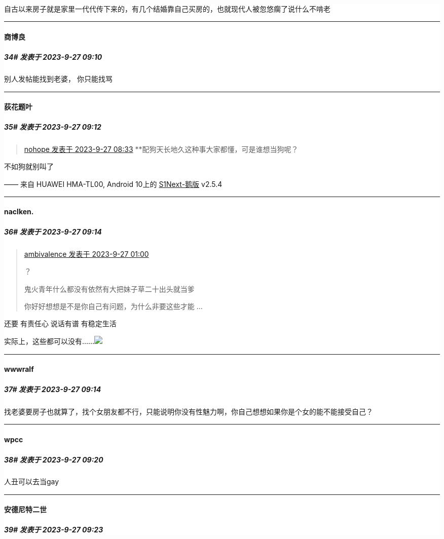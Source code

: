 自古以来房子就是家里一代代传下来的，有几个结婚靠自己买房的，也就现代人被忽悠瘸了说什么不啃老

*****

####  商博良  
##### 34#       发表于 2023-9-27 09:10

 别人发帖能找到老婆， 你只能找骂

*****

####  荻花题叶  
##### 35#       发表于 2023-9-27 09:12

<blockquote><a href="httphttps://bbs.saraba1st.com/2b/forum.php?mod=redirect&amp;goto=findpost&amp;pid=62541384&amp;ptid=2154479" target="_blank">nohope 发表于 2023-9-27 08:33</a>
**配狗天长地久这种事大家都懂，可是谁想当狗呢？</blockquote>
不如狗就别叫了

—— 来自 HUAWEI HMA-TL00, Android 10上的 [S1Next-鹅版](https://github.com/ykrank/S1-Next/releases) v2.5.4

*****

####  naclken.  
##### 36#       发表于 2023-9-27 09:14

<blockquote><a href="httphttps://bbs.saraba1st.com/2b/forum.php?mod=redirect&amp;goto=findpost&amp;pid=62540385&amp;ptid=2154479" target="_blank">ambivalence 发表于 2023-9-27 01:00</a>

？

鬼火青年什么都没有依然有大把妹子草二十出头就当爹

你好好想想是不是你自己有问题，为什么非要这些才能 ...</blockquote>
还要 有责任心 说话有谱 有稳定生活

实际上，这些都可以没有……<img src="https://static.saraba1st.com/image/smiley/face2017/067.png" referrerpolicy="no-referrer">

*****

####  wwwralf  
##### 37#       发表于 2023-9-27 09:14

找老婆要房子也就算了，找个女朋友都不行，只能说明你没有性魅力啊，你自己想想如果你是个女的能不能接受自己？

*****

####  wpcc  
##### 38#       发表于 2023-9-27 09:20

人丑可以去当gay

*****

####  安德尼特二世  
##### 39#       发表于 2023-9-27 09:23
